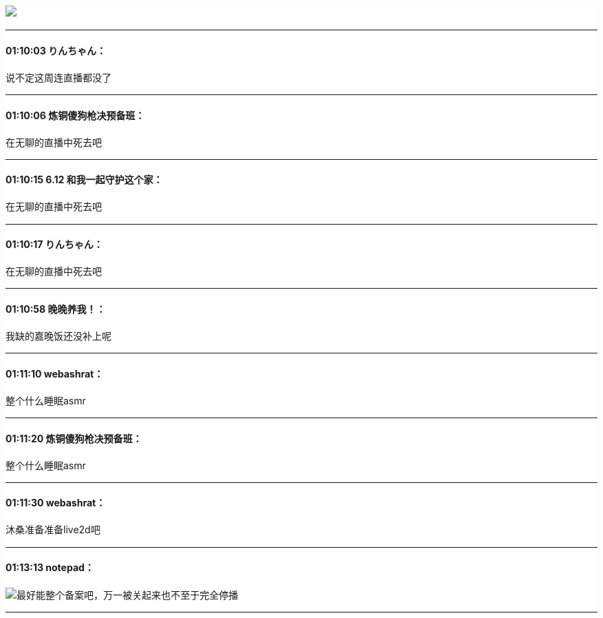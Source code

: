 ![](http://gchat.qpic.cn/gchatpic_new/963274297/614391357-2892484274-E43F3D86B9FACA1696544495A536A95E/0?term=2")

*****

#### 01:10:03  りんちゃん：

说不定这周连直播都没了

*****

#### 01:10:06  炼铜傻狗枪决预备班：

在无聊的直播中死去吧

*****

#### 01:10:15  6.12 和我一起守护这个家：

在无聊的直播中死去吧

*****

#### 01:10:17  りんちゃん：

在无聊的直播中死去吧

*****

#### 01:10:58  晚晚养我！：

我缺的嘉晚饭还没补上呢

*****

#### 01:11:10  webashrat：

整个什么睡眠asmr

*****

#### 01:11:20  炼铜傻狗枪决预备班：

整个什么睡眠asmr

*****

#### 01:11:30  webashrat：

沐桑准备准备live2d吧

*****

#### 01:13:13  notepad：

![](http://gchat.qpic.cn/gchatpic_new/976058243/614391357-3169224719-0275A2D8F98C6EC28244DDEE18395CA0/0?term=2")最好能整个备案吧，万一被关起来也不至于完全停播

*****
